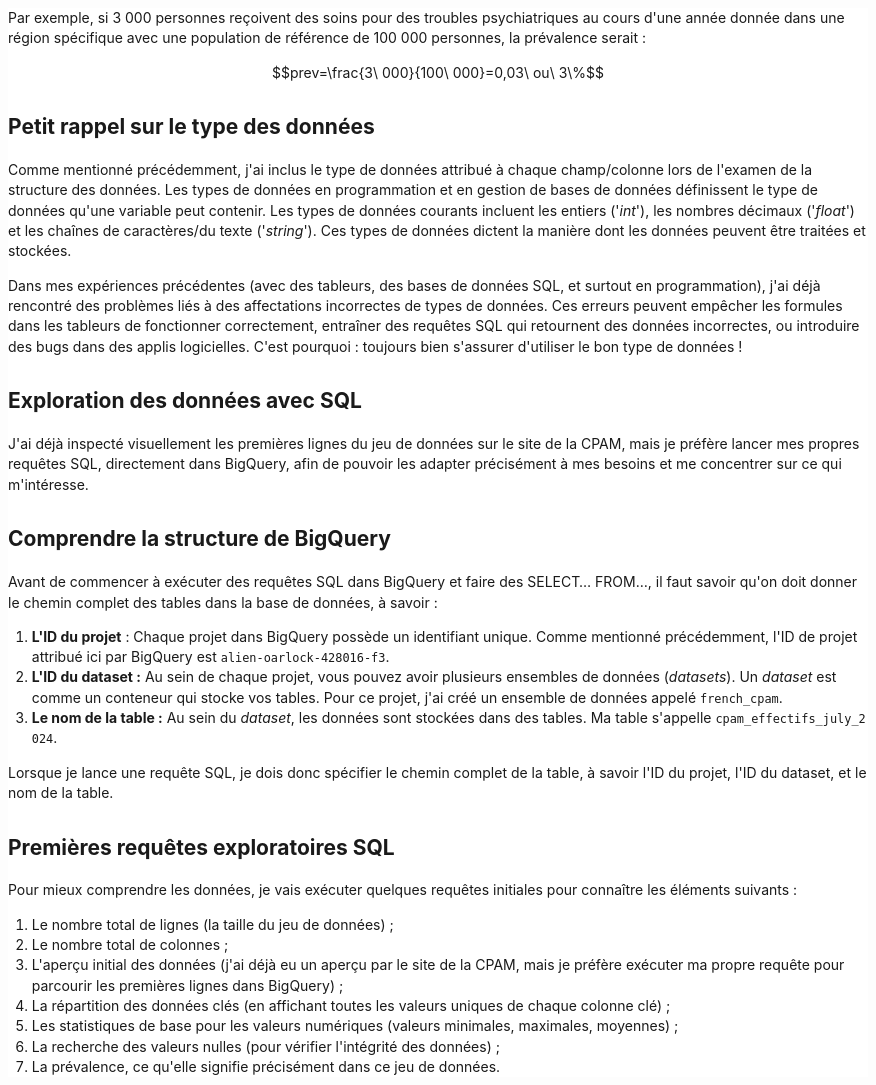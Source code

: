 Par exemple, si 3 000 personnes reçoivent des soins pour des troubles psychiatriques au cours d'une année donnée dans une région spécifique avec une population de référence de 100 000 personnes, la prévalence serait :

```math
prev=\frac{3\ 000}{100\ 000}=0,03\ ou\ 3\%
```

## Petit rappel sur le type des données

Comme mentionné précédemment, j'ai inclus le type de données attribué à chaque champ/colonne lors de l'examen de la structure des données. Les types de données en programmation et en gestion de bases de données définissent le type de données qu'une variable peut contenir. Les types de données courants incluent les entiers ('*int*'), les nombres décimaux ('*float*') et les chaînes de caractères/du texte ('*string*'). Ces types de données dictent la manière dont les données peuvent être traitées et stockées.

Dans mes expériences précédentes (avec des tableurs, des bases de données SQL, et surtout en programmation), j'ai déjà rencontré des problèmes liés à des affectations incorrectes de types de données. Ces erreurs peuvent empêcher les formules dans les tableurs de fonctionner correctement, entraîner des requêtes SQL qui retournent des données incorrectes, ou introduire des bugs dans des applis logicielles. C'est pourquoi : toujours bien s'assurer d'utiliser le bon type de données !

## Exploration des données avec SQL

J'ai déjà inspecté visuellement les premières lignes du jeu de données sur le site de la CPAM, mais je préfère lancer mes propres requêtes SQL, directement dans BigQuery, afin de pouvoir les adapter précisément à mes besoins et me concentrer sur ce qui m'intéresse.

## Comprendre la structure de BigQuery

Avant de commencer à exécuter des requêtes SQL dans BigQuery et faire des SELECT… FROM…, il faut savoir qu'on doit donner le chemin complet des tables dans la base de données, à savoir :

1. **L'ID du projet** : Chaque projet dans BigQuery possède un identifiant unique. Comme mentionné précédemment, l'ID de projet attribué ici par BigQuery est `alien-oarlock-428016-f3`.  
2. **L'ID du dataset :** Au sein de chaque projet, vous pouvez avoir plusieurs ensembles de données (*datasets*). Un *dataset* est comme un conteneur qui stocke vos tables. Pour ce projet, j'ai créé un ensemble de données appelé `french_cpam`.  
3. **Le nom de la table :** Au sein du *dataset*, les données sont stockées dans des tables. Ma table s'appelle `cpam_effectifs_july_2024`.

Lorsque je lance une requête SQL, je dois donc spécifier le chemin complet de la table, à savoir l'ID du projet, l'ID du dataset, et le nom de la table.

## Premières requêtes exploratoires SQL

Pour mieux comprendre les données, je vais exécuter quelques requêtes initiales pour connaître les éléments suivants :

1. Le nombre total de lignes (la taille du jeu de données) ;   
2. Le nombre total de colonnes ;  
3. L'aperçu initial des données (j'ai déjà eu un aperçu par le site de la CPAM, mais je préfère exécuter ma propre requête pour parcourir les premières lignes dans BigQuery) ;  
4. La répartition des données clés (en affichant toutes les valeurs uniques de chaque colonne clé) ;  
5. Les statistiques de base pour les valeurs numériques (valeurs minimales, maximales, moyennes) ;  
6. La recherche des valeurs nulles (pour vérifier l'intégrité des données) ;  
7. La prévalence, ce qu'elle signifie précisément dans ce jeu de données.
